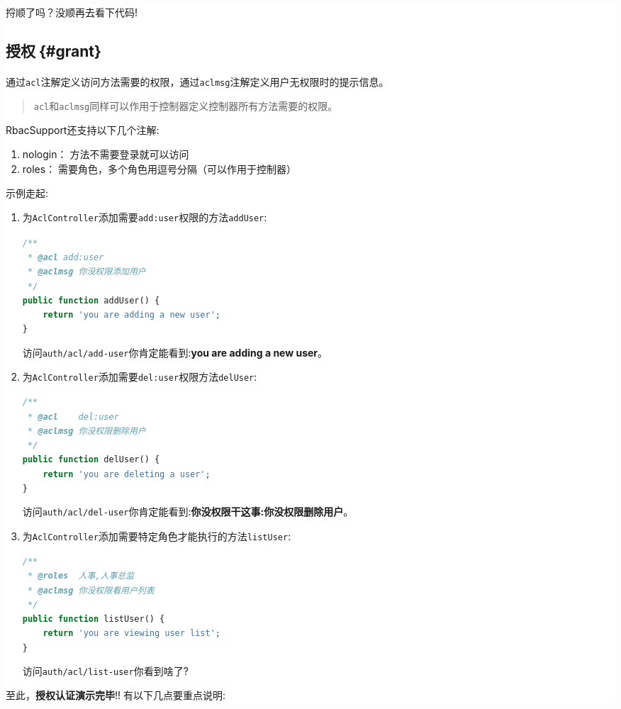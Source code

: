 捋顺了吗？没顺再去看下代码!

## 授权 {#grant}

通过`acl`注解定义访问方法需要的权限，通过`aclmsg`注解定义用户无权限时的提示信息。

> `acl`和`aclmsg`同样可以作用于控制器定义控制器所有方法需要的权限。

RbacSupport还支持以下几个注解:

1. nologin： 方法不需要登录就可以访问
2. roles： 需要角色，多个角色用逗号分隔（可以作用于控制器）

示例走起:

1. 为`AclController`添加需要`add:user`权限的方法`addUser`:

    ```php
    /**
     * @acl add:user
     * @aclmsg 你没权限添加用户
     */
    public function addUser() {
        return 'you are adding a new user';
    }
    ```

    访问`auth/acl/add-user`你肯定能看到:**you are adding a new user**。
2. 为`AclController`添加需要`del:user`权限方法`delUser`:

    ```php
    /**
     * @acl    del:user
     * @aclmsg 你没权限删除用户
     */
    public function delUser() {
        return 'you are deleting a user';
    }
    ```

    访问`auth/acl/del-user`你肯定能看到:**你没权限干这事:你没权限删除用户**。
3. 为`AclController`添加需要特定角色才能执行的方法`listUser`:

    ```php
    /**
     * @roles  人事,人事总监
     * @aclmsg 你没权限看用户列表
     */
    public function listUser() {
        return 'you are viewing user list';
    }
    ```

    访问`auth/acl/list-user`你看到啥了?

至此，**授权认证演示完毕**!! 有以下几点要重点说明:
